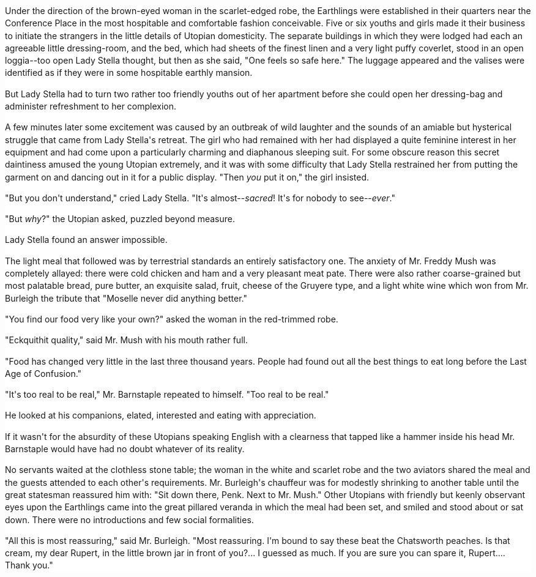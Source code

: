 Under the direction of the brown-eyed woman in the scarlet-edged robe, the Earthlings were established in their quarters near the Conference Place in the most hospitable and comfortable fashion conceivable. Five or six youths and girls made it their business to initiate the strangers in the little details of Utopian domesticity. The separate buildings in which they were lodged had each an agreeable little dressing-room, and the bed, which had sheets of the finest linen and a very light puffy coverlet, stood in an open loggia--too open Lady Stella thought, but then as she said, "One feels so safe here." The luggage appeared and the valises were identified as if they were in some hospitable earthly mansion.

But Lady Stella had to turn two rather too friendly youths out of her apartment before she could open her dressing-bag and administer refreshment to her complexion.

A few minutes later some excitement was caused by an outbreak of wild laughter and the sounds of an amiable but hysterical struggle that came from Lady Stella's retreat. The girl who had remained with her had displayed a quite feminine interest in her equipment and had come upon a particularly charming and diaphanous sleeping suit. For some obscure reason this secret daintiness amused the young Utopian extremely, and it was with some difficulty that Lady Stella restrained her from putting the garment on and dancing out in it for a public display. "Then _you_ put it on," the girl insisted.

"But you don't understand," cried Lady Stella. "It's almost--_sacred_! It's for nobody to see--_ever_."

"But _why_?" the Utopian asked, puzzled beyond measure.

Lady Stella found an answer impossible.

The light meal that followed was by terrestrial standards an entirely satisfactory one. The anxiety of Mr. Freddy Mush was completely allayed: there were cold chicken and ham and a very pleasant meat pate. There were also rather coarse-grained but most palatable bread, pure butter, an exquisite salad, fruit, cheese of the Gruyere type, and a light white wine which won from Mr. Burleigh the tribute that "Moselle never did anything better."

"You find our food very like your own?" asked the woman in the red-trimmed robe.

"Eckquithit quality," said Mr. Mush with his mouth rather full.

"Food has changed very little in the last three thousand years. People had found out all the best things to eat long before the Last Age of Confusion."

"It's too real to be real," Mr. Barnstaple repeated to himself. "Too real to be real."

He looked at his companions, elated, interested and eating with appreciation.

If it wasn't for the absurdity of these Utopians speaking English with a clearness that tapped like a hammer inside his head Mr. Barnstaple would have had no doubt whatever of its reality.

No servants waited at the clothless stone table; the woman in the white and scarlet robe and the two aviators shared the meal and the guests attended to each other's requirements. Mr. Burleigh's chauffeur was for modestly shrinking to another table until the great statesman reassured him with: "Sit down there, Penk. Next to Mr. Mush." Other Utopians with friendly but keenly observant eyes upon the Earthlings came into the great pillared veranda in which the meal had been set, and smiled and stood about or sat down. There were no introductions and few social formalities.

"All this is most reassuring," said Mr. Burleigh. "Most reassuring. I'm bound to say these beat the Chatsworth peaches. Is that cream, my dear Rupert, in the little brown jar in front of you?... I guessed as much. If you are sure you can spare it, Rupert.... Thank you."

